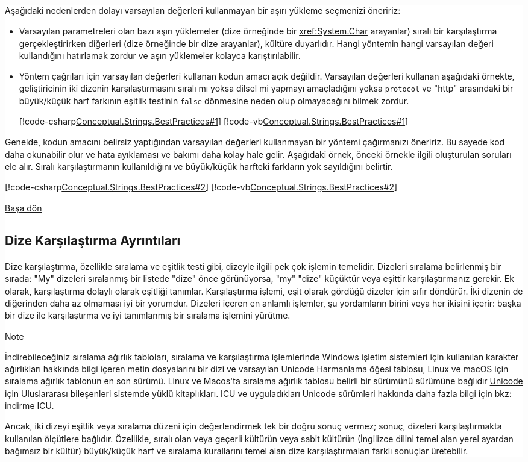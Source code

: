  Aşağıdaki nedenlerden dolayı varsayılan değerleri kullanmayan bir aşırı yükleme seçmenizi öneririz:  
  
- Varsayılan parametreleri olan bazı aşırı yüklemeler (dize örneğinde bir <xref:System.Char> arayanlar) sıralı bir karşılaştırma gerçekleştirirken diğerleri (dize örneğinde bir dize arayanlar), kültüre duyarlıdır. Hangi yöntemin hangi varsayılan değeri kullandığını hatırlamak zordur ve aşırı yüklemeler kolayca karıştırılabilir.  
  
- Yöntem çağrıları için varsayılan değerleri kullanan kodun amacı açık değildir. Varsayılan değerleri kullanan aşağıdaki örnekte, geliştiricinin iki dizenin karşılaştırmasını sıralı mı yoksa dilsel mi yapmayı amaçladığını yoksa `protocol` ve "http" arasındaki bir büyük/küçük harf farkının eşitlik testinin `false` dönmesine neden olup olmayacağını bilmek zordur.  
  
     [!code-csharp[Conceptual.Strings.BestPractices#1](../../../samples/snippets/csharp/VS_Snippets_CLR/conceptual.strings.bestpractices/cs/explicitargs1.cs#1)]
     [!code-vb[Conceptual.Strings.BestPractices#1](../../../samples/snippets/visualbasic/VS_Snippets_CLR/conceptual.strings.bestpractices/vb/explicitargs1.vb#1)]  
  
 Genelde, kodun amacını belirsiz yaptığından varsayılan değerleri kullanmayan bir yöntemi çağırmanızı öneririz. Bu sayede kod daha okunabilir olur ve hata ayıklaması ve bakımı daha kolay hale gelir. Aşağıdaki örnek, önceki örnekle ilgili oluşturulan soruları ele alır. Sıralı karşılaştırmanın kullanıldığını ve büyük/küçük harfteki farkların yok sayıldığını belirtir.  
  
 [!code-csharp[Conceptual.Strings.BestPractices#2](../../../samples/snippets/csharp/VS_Snippets_CLR/conceptual.strings.bestpractices/cs/explicitargs1.cs#2)]
 [!code-vb[Conceptual.Strings.BestPractices#2](../../../samples/snippets/visualbasic/VS_Snippets_CLR/conceptual.strings.bestpractices/vb/explicitargs1.vb#2)]  
  
 [Başa dön](#top)  
  
<a name="the_details_of_string_comparison"></a>   
## <a name="the-details-of-string-comparison"></a>Dize Karşılaştırma Ayrıntıları  
 Dize karşılaştırma, özellikle sıralama ve eşitlik testi gibi, dizeyle ilgili pek çok işlemin temelidir. Dizeleri sıralama belirlenmiş bir sırada: "My" dizeleri sıralanmış bir listede "dize" önce görünüyorsa, "my" "dize" küçüktür veya eşittir karşılaştırmanız gerekir. Ek olarak, karşılaştırma dolaylı olarak eşitliği tanımlar. Karşılaştırma işlemi, eşit olarak gördüğü dizeler için sıfır döndürür. İki dizenin de diğerinden daha az olmaması iyi bir yorumdur. Dizeleri içeren en anlamlı işlemler, şu yordamların birini veya her ikisini içerir: başka bir dize ile karşılaştırma ve iyi tanımlanmış bir sıralama işlemini yürütme.  

> [!NOTE]
> İndirebileceğiniz [sıralama ağırlık tabloları](https://www.microsoft.com/en-us/download/details.aspx?id=10921), sıralama ve karşılaştırma işlemlerinde Windows işletim sistemleri için kullanılan karakter ağırlıkları hakkında bilgi içeren metin dosyalarını bir dizi ve [varsayılan Unicode Harmanlama öğesi tablosu](https://www.unicode.org/Public/UCA/latest/allkeys.txt), Linux ve macOS için sıralama ağırlık tablonun en son sürümü. Linux ve Macos'ta sıralama ağırlık tablosu belirli bir sürümünü sürümüne bağlıdır [Unicode için Uluslararası bileşenleri](http://site.icu-project.org/) sistemde yüklü kitaplıkları. ICU ve uyguladıkları Unicode sürümleri hakkında daha fazla bilgi için bkz: [indirme ICU](http://site.icu-project.org/download).

 Ancak, iki dizeyi eşitlik veya sıralama düzeni için değerlendirmek tek bir doğru sonuç vermez; sonuç, dizeleri karşılaştırmakta kullanılan ölçütlere bağlıdır. Özellikle, sıralı olan veya geçerli kültürün veya sabit kültürün (İngilizce dilini temel alan yerel ayardan bağımsız bir kültür) büyük/küçük harf ve sıralama kurallarını temel alan dize karşılaştırmaları farklı sonuçlar üretebilir.  
